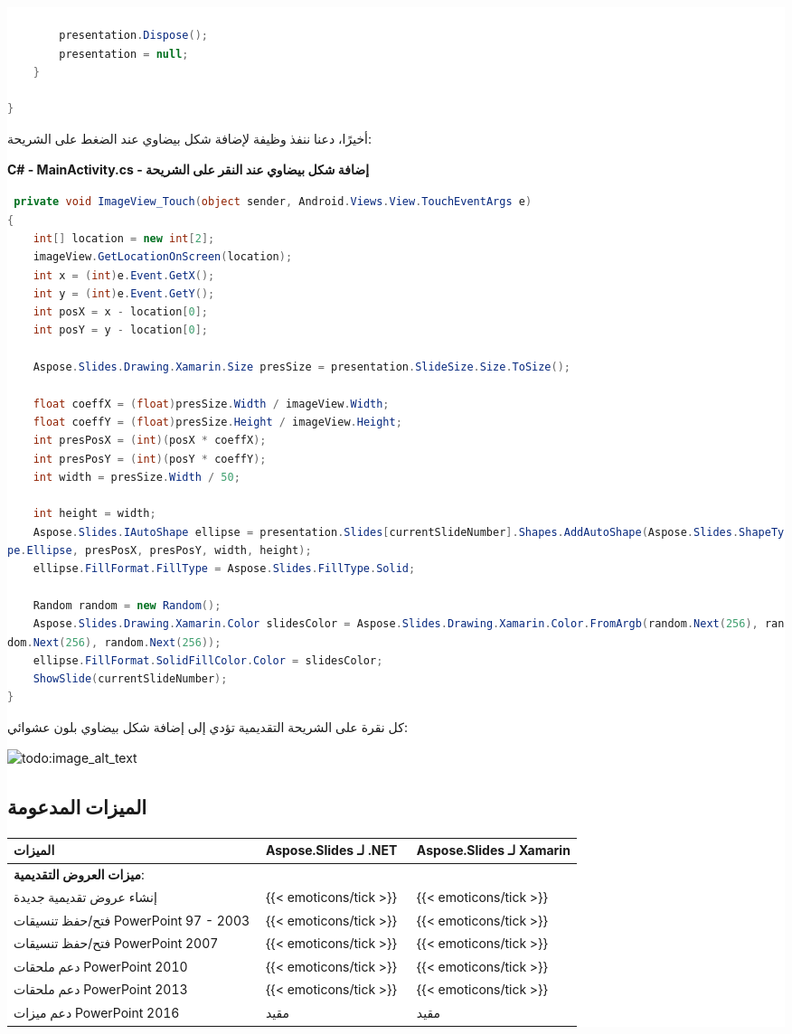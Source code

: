 ``` csharp
        
        presentation.Dispose();
        presentation = null;
    }

}
```

أخيرًا، دعنا ننفذ وظيفة لإضافة شكل بيضاوي عند الضغط على الشريحة:

**C# - MainActivity.cs - إضافة شكل بيضاوي عند النقر على الشريحة**

``` csharp
 private void ImageView_Touch(object sender, Android.Views.View.TouchEventArgs e)
{
    int[] location = new int[2];
    imageView.GetLocationOnScreen(location);
    int x = (int)e.Event.GetX();
    int y = (int)e.Event.GetY();
    int posX = x - location[0];
    int posY = y - location[0];
    
    Aspose.Slides.Drawing.Xamarin.Size presSize = presentation.SlideSize.Size.ToSize();

    float coeffX = (float)presSize.Width / imageView.Width;
    float coeffY = (float)presSize.Height / imageView.Height;
    int presPosX = (int)(posX * coeffX);
    int presPosY = (int)(posY * coeffY);
    int width = presSize.Width / 50;

    int height = width;
    Aspose.Slides.IAutoShape ellipse = presentation.Slides[currentSlideNumber].Shapes.AddAutoShape(Aspose.Slides.ShapeType.Ellipse, presPosX, presPosY, width, height);
    ellipse.FillFormat.FillType = Aspose.Slides.FillType.Solid;

    Random random = new Random();
    Aspose.Slides.Drawing.Xamarin.Color slidesColor = Aspose.Slides.Drawing.Xamarin.Color.FromArgb(random.Next(256), random.Next(256), random.Next(256));
    ellipse.FillFormat.SolidFillColor.Color = slidesColor;
    ShowSlide(currentSlideNumber);
}
```

كل نقرة على الشريحة التقديمية تؤدي إلى إضافة شكل بيضاوي بلون عشوائي:

![todo:image_alt_text](https://lh4.googleusercontent.com/RhjFHm6SgzOkXaehKhsY8q7SRZLFC7vV8_jyw-Gy4Scy68wTMg_apLZ3vPzRLOt1eEw_zUZmLlVhJ8oTGCg10dRNAETLSClRTBEyj2MWuefNpJI4i7WLIe0x8A7xuh4CV91loLKi)

## **الميزات المدعومة**

|**الميزات** |**Aspose.Slides لـ .NET**  |**Aspose.Slides لـ Xamarin**|
| :- | :- | :- |
|**ميزات العروض التقديمية**: | | |
|إنشاء عروض تقديمية جديدة |{{< emoticons/tick >}}|{{< emoticons/tick >}}|
|فتح/حفظ تنسيقات PowerPoint 97 - 2003 |{{< emoticons/tick >}}|{{< emoticons/tick >}}|
|فتح/حفظ تنسيقات PowerPoint 2007 |{{< emoticons/tick >}}|{{< emoticons/tick >}}|
|دعم ملحقات PowerPoint 2010 |{{< emoticons/tick >}}|{{< emoticons/tick >}}|
|دعم ملحقات PowerPoint 2013 |{{< emoticons/tick >}}|{{< emoticons/tick >}}|
|دعم ميزات PowerPoint 2016 |مقيد|مقيد|